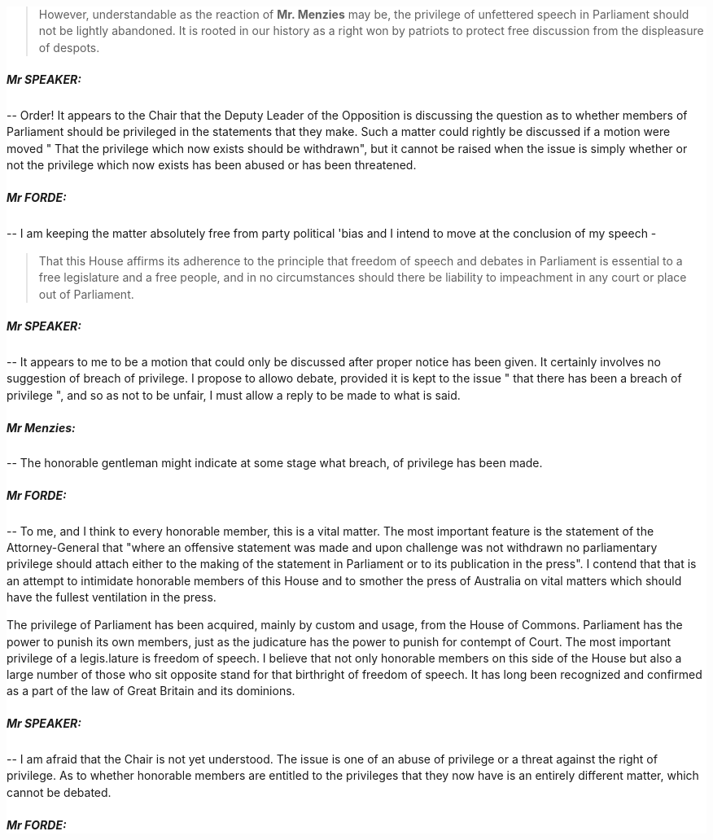   >However, understandable as the reaction of  **Mr. Menzies**  may be, the privilege of unfettered speech in Parliament should not be lightly abandoned. It is rooted in our history as a right won by patriots to protect free discussion from the displeasure of despots. 

##### Mr SPEAKER:

-- Order! It appears to the Chair that the  Deputy  Leader of the Opposition is discussing the question as to whether members of Parliament should be privileged in the statements that they make. Such a matter could rightly be discussed if a motion were moved " That the privilege which now exists should be withdrawn", but it cannot be raised when the issue is simply whether or not the privilege which now exists has been abused or has been threatened. 

##### Mr FORDE:

-- I am keeping the matter absolutely free from party political 'bias and I intend to move at the conclusion of my speech - 

  >That this House affirms its adherence to the principle that freedom of speech and debates in Parliament is essential to a free legislature and a free people, and in no circumstances should there be liability to impeachment in any court or place out of Parliament. 

##### Mr SPEAKER:

-- It appears to me to be a motion that could only be discussed after proper notice has been given. It certainly involves no suggestion of breach of privilege. I propose to  allowo  debate, provided it is kept to the issue " that there has been a breach of privilege ", and so as not to be unfair, I must allow a reply to be made to what is said. 

##### Mr Menzies:

-- The honorable gentleman might indicate at some stage what breach, of privilege has been made. 

##### Mr FORDE:

-- To me, and I think to every honorable member, this is a vital matter. The most important feature is the statement of the Attorney-General that "where an offensive statement was made and upon challenge was not withdrawn no parliamentary privilege should attach either to the making of the statement in Parliament or to its publication in the press". I contend that that is an attempt to intimidate honorable members of this House and to smother the press of Australia on vital matters which should have the fullest ventilation in the press. 

The privilege of Parliament has been acquired, mainly by custom and usage, from the House of Commons. Parliament has the power to punish its own members, just as the judicature has the power to punish for contempt of Court. The most important privilege of a  legis.lature  is freedom of speech. I believe that not only honorable members on this side of the House but also a large number of those who sit opposite stand for that birthright of freedom of speech. It has long been recognized and confirmed as a part of the law of Great Britain and its dominions. 

##### Mr SPEAKER:

-- I am afraid that the Chair is not yet understood. The issue is one of an abuse of privilege or a threat against the right of privilege. As to whether honorable members are entitled to the privileges that they now have is an entirely different matter, which cannot be debated. 

##### Mr FORDE:

